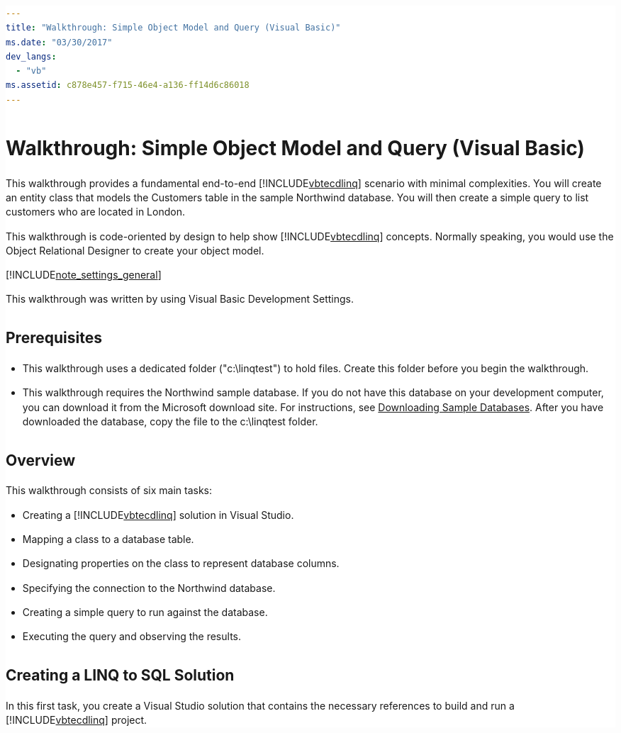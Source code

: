 ```yaml
---
title: "Walkthrough: Simple Object Model and Query (Visual Basic)"
ms.date: "03/30/2017"
dev_langs:
  - "vb"
ms.assetid: c878e457-f715-46e4-a136-ff14d6c86018
---
```

# Walkthrough: Simple Object Model and Query (Visual Basic)

This walkthrough provides a fundamental end-to-end [!INCLUDE[vbtecdlinq](../../../../../../includes/vbtecdlinq-md.md)] scenario with minimal complexities. You will create an entity class that models the Customers table in the sample Northwind database. You will then create a simple query to list customers who are located in London.

This walkthrough is code-oriented by design to help show [!INCLUDE[vbtecdlinq](../../../../../../includes/vbtecdlinq-md.md)] concepts. Normally speaking, you would use the Object Relational Designer to create your object model.

[!INCLUDE[note_settings_general](../../../../../../includes/note-settings-general-md.md)]

This walkthrough was written by using Visual Basic Development Settings.

## Prerequisites

- This walkthrough uses a dedicated folder ("c:\linqtest") to hold files. Create this folder before you begin the walkthrough.

- This walkthrough requires the Northwind sample database. If you do not have this database on your development computer, you can download it from the Microsoft download site. For instructions, see [Downloading Sample Databases](../../../../../../docs/framework/data/adonet/sql/linq/downloading-sample-databases.md). After you have downloaded the database, copy the file to the c:\linqtest folder.

## Overview

This walkthrough consists of six main tasks:

- Creating a [!INCLUDE[vbtecdlinq](../../../../../../includes/vbtecdlinq-md.md)] solution in Visual Studio.

- Mapping a class to a database table.

- Designating properties on the class to represent database columns.

- Specifying the connection to the Northwind database.

- Creating a simple query to run against the database.

- Executing the query and observing the results.

## Creating a LINQ to SQL Solution

In this first task, you create a Visual Studio solution that contains the necessary references to build and run a [!INCLUDE[vbtecdlinq](../../../../../../includes/vbtecdlinq-md.md)] project.
